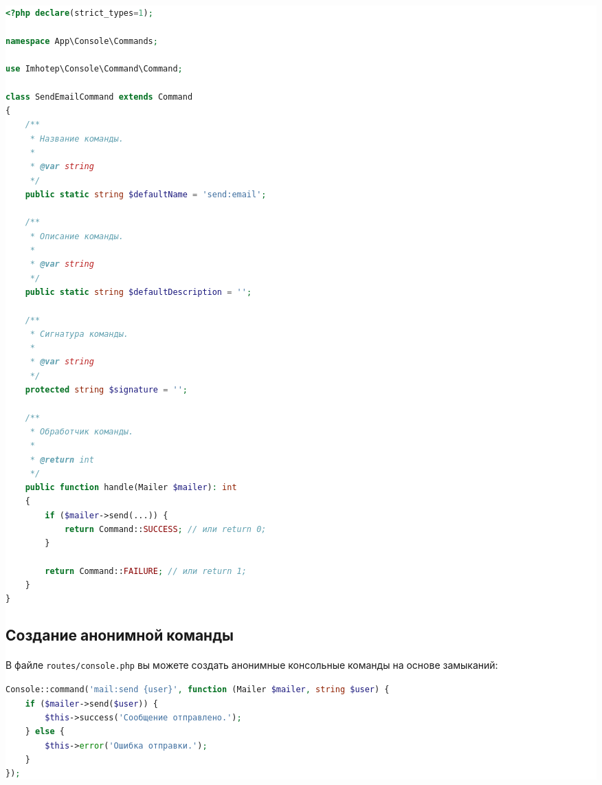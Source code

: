 ```php
<?php declare(strict_types=1);

namespace App\Console\Commands;

use Imhotep\Console\Command\Command;

class SendEmailCommand extends Command
{
    /**
     * Название команды.
     *
     * @var string
     */
    public static string $defaultName = 'send:email';

    /**
     * Описание команды.
     *
     * @var string
     */
    public static string $defaultDescription = '';

    /**
     * Сигнатура команды.
     *
     * @var string
     */
    protected string $signature = '';

    /**
     * Обработчик команды.
     *
     * @return int
     */
    public function handle(Mailer $mailer): int
    {
        if ($mailer->send(...)) {
            return Command::SUCCESS; // или return 0;
        }
    
        return Command::FAILURE; // или return 1;
    }
}
```

<a name="closure"></a>
## Создание анонимной команды

В файле `routes/console.php` вы можете создать анонимные консольные команды на основе замыканий:

```php
Console::command('mail:send {user}', function (Mailer $mailer, string $user) {
    if ($mailer->send($user)) {
        $this->success('Сообщение отправлено.');
    } else {
        $this->error('Ошибка отправки.');
    }
});
```
